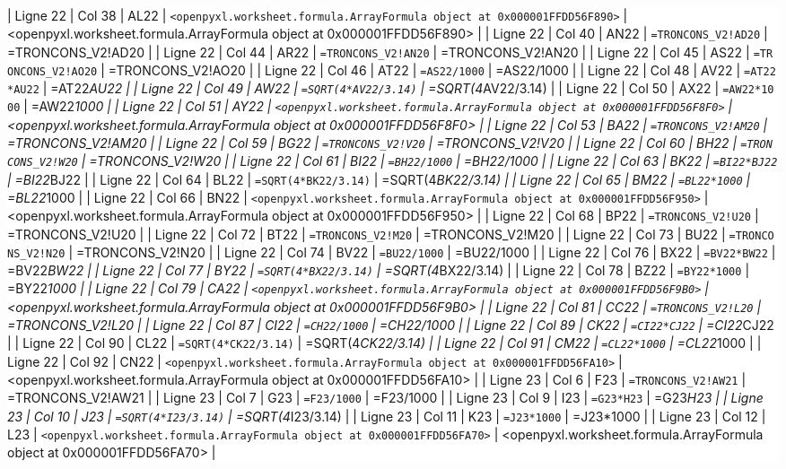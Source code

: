 | Ligne 22 | Col 38 | AL22 | `<openpyxl.worksheet.formula.ArrayFormula object at 0x000001FFDD56F890>` | <openpyxl.worksheet.formula.ArrayFormula object at 0x000001FFDD56F890> |
| Ligne 22 | Col 40 | AN22 | `=TRONCONS_V2!AD20` | =TRONCONS_V2!AD20 |
| Ligne 22 | Col 44 | AR22 | `=TRONCONS_V2!AN20` | =TRONCONS_V2!AN20 |
| Ligne 22 | Col 45 | AS22 | `=TRONCONS_V2!AO20` | =TRONCONS_V2!AO20 |
| Ligne 22 | Col 46 | AT22 | `=AS22/1000` | =AS22/1000 |
| Ligne 22 | Col 48 | AV22 | `=AT22*AU22` | =AT22*AU22 |
| Ligne 22 | Col 49 | AW22 | `=SQRT(4*AV22/3.14)` | =SQRT(4*AV22/3.14) |
| Ligne 22 | Col 50 | AX22 | `=AW22*1000` | =AW22*1000 |
| Ligne 22 | Col 51 | AY22 | `<openpyxl.worksheet.formula.ArrayFormula object at 0x000001FFDD56F8F0>` | <openpyxl.worksheet.formula.ArrayFormula object at 0x000001FFDD56F8F0> |
| Ligne 22 | Col 53 | BA22 | `=TRONCONS_V2!AM20` | =TRONCONS_V2!AM20 |
| Ligne 22 | Col 59 | BG22 | `=TRONCONS_V2!V20` | =TRONCONS_V2!V20 |
| Ligne 22 | Col 60 | BH22 | `=TRONCONS_V2!W20` | =TRONCONS_V2!W20 |
| Ligne 22 | Col 61 | BI22 | `=BH22/1000` | =BH22/1000 |
| Ligne 22 | Col 63 | BK22 | `=BI22*BJ22` | =BI22*BJ22 |
| Ligne 22 | Col 64 | BL22 | `=SQRT(4*BK22/3.14)` | =SQRT(4*BK22/3.14) |
| Ligne 22 | Col 65 | BM22 | `=BL22*1000` | =BL22*1000 |
| Ligne 22 | Col 66 | BN22 | `<openpyxl.worksheet.formula.ArrayFormula object at 0x000001FFDD56F950>` | <openpyxl.worksheet.formula.ArrayFormula object at 0x000001FFDD56F950> |
| Ligne 22 | Col 68 | BP22 | `=TRONCONS_V2!U20` | =TRONCONS_V2!U20 |
| Ligne 22 | Col 72 | BT22 | `=TRONCONS_V2!M20` | =TRONCONS_V2!M20 |
| Ligne 22 | Col 73 | BU22 | `=TRONCONS_V2!N20` | =TRONCONS_V2!N20 |
| Ligne 22 | Col 74 | BV22 | `=BU22/1000` | =BU22/1000 |
| Ligne 22 | Col 76 | BX22 | `=BV22*BW22` | =BV22*BW22 |
| Ligne 22 | Col 77 | BY22 | `=SQRT(4*BX22/3.14)` | =SQRT(4*BX22/3.14) |
| Ligne 22 | Col 78 | BZ22 | `=BY22*1000` | =BY22*1000 |
| Ligne 22 | Col 79 | CA22 | `<openpyxl.worksheet.formula.ArrayFormula object at 0x000001FFDD56F9B0>` | <openpyxl.worksheet.formula.ArrayFormula object at 0x000001FFDD56F9B0> |
| Ligne 22 | Col 81 | CC22 | `=TRONCONS_V2!L20` | =TRONCONS_V2!L20 |
| Ligne 22 | Col 87 | CI22 | `=CH22/1000` | =CH22/1000 |
| Ligne 22 | Col 89 | CK22 | `=CI22*CJ22` | =CI22*CJ22 |
| Ligne 22 | Col 90 | CL22 | `=SQRT(4*CK22/3.14)` | =SQRT(4*CK22/3.14) |
| Ligne 22 | Col 91 | CM22 | `=CL22*1000` | =CL22*1000 |
| Ligne 22 | Col 92 | CN22 | `<openpyxl.worksheet.formula.ArrayFormula object at 0x000001FFDD56FA10>` | <openpyxl.worksheet.formula.ArrayFormula object at 0x000001FFDD56FA10> |
| Ligne 23 | Col 6 | F23 | `=TRONCONS_V2!AW21` | =TRONCONS_V2!AW21 |
| Ligne 23 | Col 7 | G23 | `=F23/1000` | =F23/1000 |
| Ligne 23 | Col 9 | I23 | `=G23*H23` | =G23*H23 |
| Ligne 23 | Col 10 | J23 | `=SQRT(4*I23/3.14)` | =SQRT(4*I23/3.14) |
| Ligne 23 | Col 11 | K23 | `=J23*1000` | =J23*1000 |
| Ligne 23 | Col 12 | L23 | `<openpyxl.worksheet.formula.ArrayFormula object at 0x000001FFDD56FA70>` | <openpyxl.worksheet.formula.ArrayFormula object at 0x000001FFDD56FA70> |